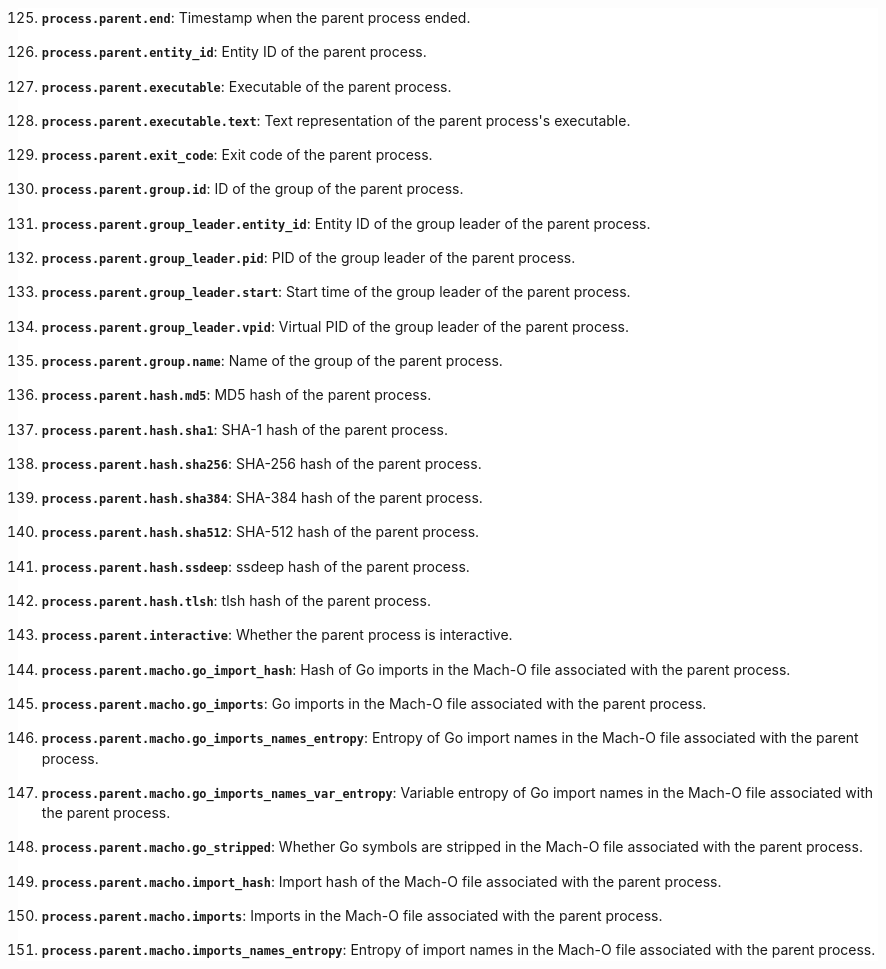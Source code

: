 125. **`process.parent.end`**: Timestamp when the parent process ended.
    
126. **`process.parent.entity_id`**: Entity ID of the parent process.
    
127. **`process.parent.executable`**: Executable of the parent process.
    
128. **`process.parent.executable.text`**: Text representation of the parent process's executable.
    
129. **`process.parent.exit_code`**: Exit code of the parent process.
    
130. **`process.parent.group.id`**: ID of the group of the parent process.
    
131. **`process.parent.group_leader.entity_id`**: Entity ID of the group leader of the parent process.
    
132. **`process.parent.group_leader.pid`**: PID of the group leader of the parent process.
    
133. **`process.parent.group_leader.start`**: Start time of the group leader of the parent process.
    
134. **`process.parent.group_leader.vpid`**: Virtual PID of the group leader of the parent process.
    
135. **`process.parent.group.name`**: Name of the group of the parent process.
    
136. **`process.parent.hash.md5`**: MD5 hash of the parent process.
    
137. **`process.parent.hash.sha1`**: SHA-1 hash of the parent process.
    
138. **`process.parent.hash.sha256`**: SHA-256 hash of the parent process.
    
139. **`process.parent.hash.sha384`**: SHA-384 hash of the parent process.
    
140. **`process.parent.hash.sha512`**: SHA-512 hash of the parent process.
    
141. **`process.parent.hash.ssdeep`**: ssdeep hash of the parent process.
    
142. **`process.parent.hash.tlsh`**: tlsh hash of the parent process.
    
143. **`process.parent.interactive`**: Whether the parent process is interactive.
    
144. **`process.parent.macho.go_import_hash`**: Hash of Go imports in the Mach-O file associated with the parent process.
    
145. **`process.parent.macho.go_imports`**: Go imports in the Mach-O file associated with the parent process.
    
146. **`process.parent.macho.go_imports_names_entropy`**: Entropy of Go import names in the Mach-O file associated with the parent process.
    
147. **`process.parent.macho.go_imports_names_var_entropy`**: Variable entropy of Go import names in the Mach-O file associated with the parent process.
    
148. **`process.parent.macho.go_stripped`**: Whether Go symbols are stripped in the Mach-O file associated with the parent process.
    
149. **`process.parent.macho.import_hash`**: Import hash of the Mach-O file associated with the parent process.
    
150. **`process.parent.macho.imports`**: Imports in the Mach-O file associated with the parent process.
    
151. **`process.parent.macho.imports_names_entropy`**: Entropy of import names in the Mach-O file associated with the parent process.
    
